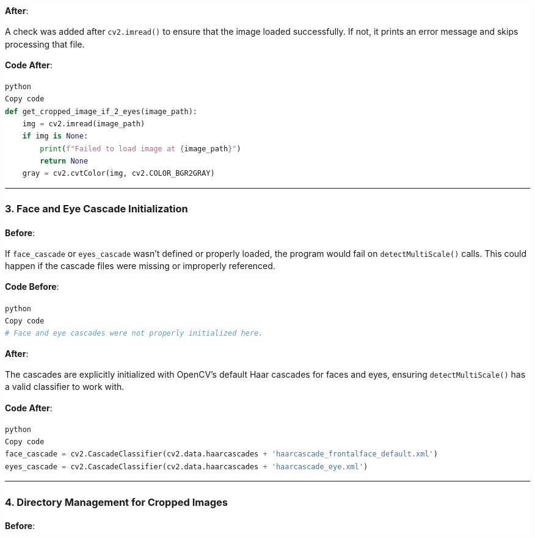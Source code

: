 **After**:

A check was added after `cv2.imread()` to ensure that the image loaded successfully. If not, it prints an error message and skips processing that file.

**Code After**:

```python
python
Copy code
def get_cropped_image_if_2_eyes(image_path):
    img = cv2.imread(image_path)
    if img is None:
        print(f"Failed to load image at {image_path}")
        return None
    gray = cv2.cvtColor(img, cv2.COLOR_BGR2GRAY)

```

---

### 3. **Face and Eye Cascade Initialization**

**Before**:

If `face_cascade` or `eyes_cascade` wasn’t defined or properly loaded, the program would fail on `detectMultiScale()` calls. This could happen if the cascade files were missing or improperly referenced.

**Code Before**:

```python
python
Copy code
# Face and eye cascades were not properly initialized here.

```

**After**:

The cascades are explicitly initialized with OpenCV’s default Haar cascades for faces and eyes, ensuring `detectMultiScale()` has a valid classifier to work with.

**Code After**:

```python
python
Copy code
face_cascade = cv2.CascadeClassifier(cv2.data.haarcascades + 'haarcascade_frontalface_default.xml')
eyes_cascade = cv2.CascadeClassifier(cv2.data.haarcascades + 'haarcascade_eye.xml')

```

---

### 4. **Directory Management for Cropped Images**

**Before**:
